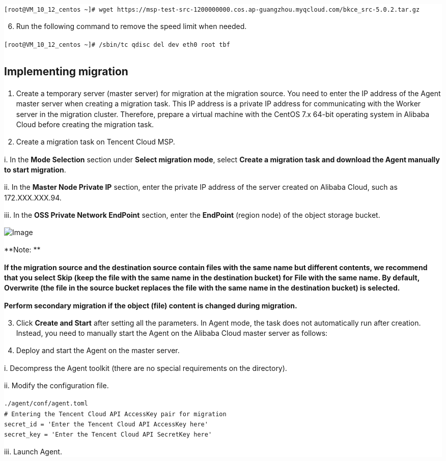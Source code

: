 ```
[root@VM_10_12_centos ~]# wget https://msp-test-src-1200000000.cos.ap-guangzhou.myqcloud.com/bkce_src-5.0.2.tar.gz
```

6. Run the following command to remove the speed limit when needed.

```
[root@VM_10_12_centos ~]# /sbin/tc qdisc del dev eth0 root tbf
```

## Implementing migration

1. Create a temporary server (master server) for migration at the migration source.
    You need to enter the IP address of the Agent master server when creating a migration task. This IP address is a private IP address for communicating with the Worker server in the migration cluster. Therefore, prepare a virtual machine with the CentOS 7.x 64-bit operating system in Alibaba Cloud before creating the migration task.

2. Create a migration task on Tencent Cloud MSP.

i. In the **Mode Selection** section under **Select migration mode**, select **Create a migration task and download the Agent manually to start migration**.

ii. In the **Master Node Private IP** section, enter the private IP address of the server created on Alibaba Cloud, such as 172.XXX.XXX.94.

iii. In the **OSS Private Network EndPoint** section, enter the **EndPoint** (region node) of the object storage bucket.

![Image](file:///C:/Users/V_ZQMZ~1/AppData/Local/Temp/msohtmlclip1/01/clip_image002.png)

**Note: **

**If the migration source and the destination source contain files with the same name but different contents, we recommend that you select **Skip (keep the file with the same name in the destination bucket)** for **File with the same name**. By default, **Overwrite (the file in the source bucket replaces the file with the same name in the destination bucket)** is selected.**

**Perform secondary migration if the object (file) content is changed during migration.**

3. Click **Create and Start** after setting all the parameters. In Agent mode, the task does not automatically run after creation. Instead, you need to manually start the Agent on the Alibaba Cloud master server as follows:

4. Deploy and start the Agent on the master server.

i. Decompress the Agent toolkit (there are no special requirements on the directory).

ii. Modify the configuration file.

```
./agent/conf/agent.toml
# Entering the Tencent Cloud API AccessKey pair for migration
secret_id = 'Enter the Tencent Cloud API AccessKey here'
secret_key = 'Enter the Tencent Cloud API SecretKey here'
```

iii. Launch Agent.
